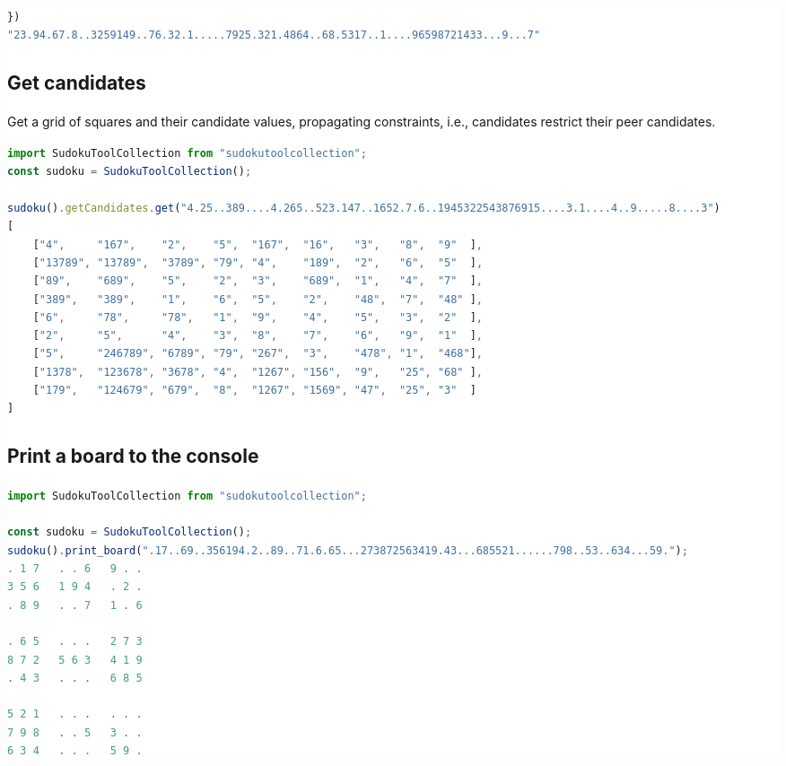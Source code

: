 ```javascript
})
"23.94.67.8..3259149..76.32.1.....7925.321.4864..68.5317..1....96598721433...9...7"

```

Get candidates
--------------------------------------------------------------------------------

Get a grid of squares and their candidate values, propagating constraints, i.e.,
candidates restrict their peer candidates.

```javascript
import SudokuToolCollection from "sudokutoolcollection";
const sudoku = SudokuToolCollection();

sudoku().getCandidates.get("4.25..389....4.265..523.147..1652.7.6..1945322543876915....3.1....4..9.....8....3")
[
    ["4",     "167",    "2",    "5",  "167",  "16",   "3",   "8",  "9"  ],
    ["13789", "13789",  "3789", "79", "4",    "189",  "2",   "6",  "5"  ],
    ["89",    "689",    "5",    "2",  "3",    "689",  "1",   "4",  "7"  ],
    ["389",   "389",    "1",    "6",  "5",    "2",    "48",  "7",  "48" ],
    ["6",     "78",     "78",   "1",  "9",    "4",    "5",   "3",  "2"  ],
    ["2",     "5",      "4",    "3",  "8",    "7",    "6",   "9",  "1"  ],
    ["5",     "246789", "6789", "79", "267",  "3",    "478", "1",  "468"],
    ["1378",  "123678", "3678", "4",  "1267", "156",  "9",   "25", "68" ],
    ["179",   "124679", "679",  "8",  "1267", "1569", "47",  "25", "3"  ]
]
```


Print a board to the console
----------------------------

```javascript
import SudokuToolCollection from "sudokutoolcollection";

const sudoku = SudokuToolCollection();
sudoku().print_board(".17..69..356194.2..89..71.6.65...273872563419.43...685521......798..53..634...59.");
. 1 7   . . 6   9 . .   
3 5 6   1 9 4   . 2 .   
. 8 9   . . 7   1 . 6   

. 6 5   . . .   2 7 3   
8 7 2   5 6 3   4 1 9   
. 4 3   . . .   6 8 5   

5 2 1   . . .   . . .   
7 9 8   . . 5   3 . .   
6 3 4   . . .   5 9 .  
```   

